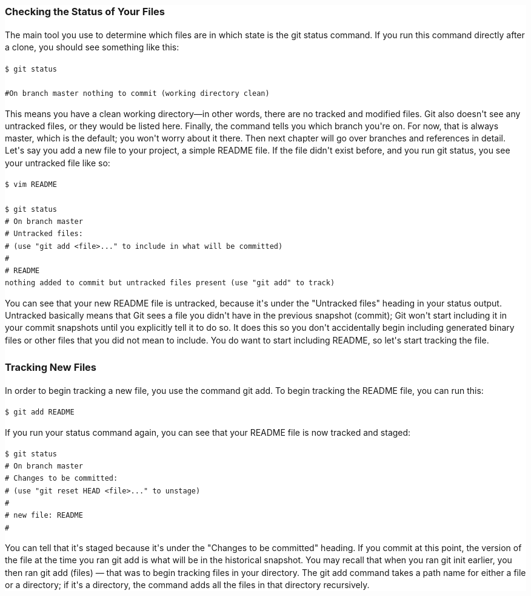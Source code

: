 ### Checking the Status of Your Files

The main tool you use to determine which files are in which state is the git status command. If you run this command directly after a clone, you should see something like this:
```
$ git status

#On branch master nothing to commit (working directory clean)
```
This means you have a clean working directory—in other words, there are no tracked and modified files. Git also doesn't see any untracked files, or they would be listed here. Finally, the command tells you which branch you're on. For now, that is always master, which is the default; you won't worry about it there. Then next chapter will go over branches and references in detail. Let's say you add a new file to your project, a simple README file. If the file didn't exist before, and you run git status, you see your untracked file like so:
```
$ vim README

$ git status
# On branch master
# Untracked files:
# (use "git add <file>..." to include in what will be committed)
#
# README
nothing added to commit but untracked files present (use "git add" to track)
```
You can see that your new README file is untracked, because it's under the "Untracked files" heading in your status output. Untracked basically means that Git sees a file you didn't have in the previous snapshot (commit); Git won't start including it in your commit snapshots until you explicitly tell it to do so. It does this so you don't accidentally begin including generated binary files or other files that you did not mean to include. You do want to start including README, so let's start tracking the file.

### Tracking New Files

In order to begin tracking a new file, you use the command git add. To begin tracking the README file, you can run this:
```
$ git add README
```
If you run your status command again, you can see that your README file is now tracked and staged:
```
$ git status
# On branch master
# Changes to be committed:
# (use "git reset HEAD <file>..." to unstage)
#
# new file: README
#
```
You can tell that it's staged because it's under the "Changes to be committed" heading. If you commit at this point, the version of the file at the time you ran git add is what will be in the historical snapshot. You may recall that when you ran git init earlier, you then ran git add (files) — that was to begin tracking files in your directory. The git add command takes a path name for either a file or a directory; if it's a directory, the command adds all the files in that directory recursively.
